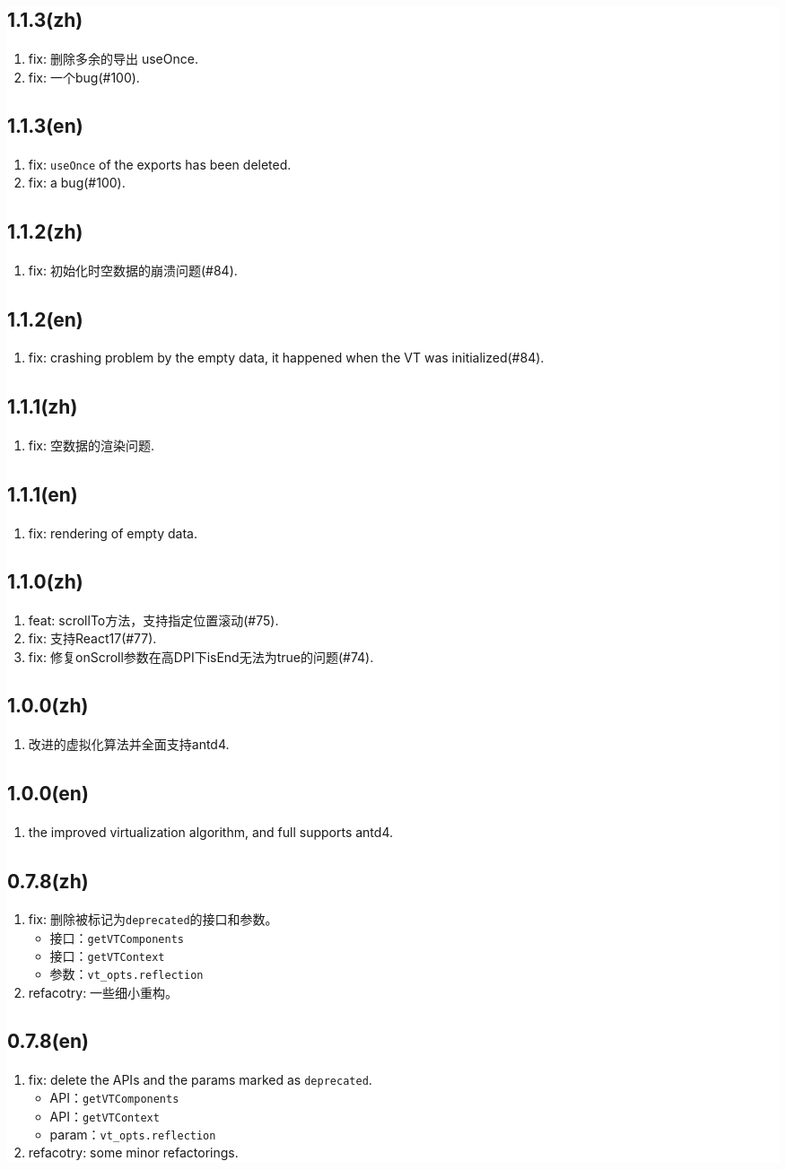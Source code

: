 ## 1.1.3(zh)
  1. fix: 删除多余的导出 useOnce.
  2. fix: 一个bug(#100).
## 1.1.3(en)
  1. fix: `useOnce` of the exports has been deleted.
  2. fix: a bug(#100).



## 1.1.2(zh)
  1. fix: 初始化时空数据的崩溃问题(#84).
## 1.1.2(en)
  1. fix: crashing problem by the empty data, it happened when the VT was initialized(#84).


## 1.1.1(zh)
  1. fix: 空数据的渲染问题.
## 1.1.1(en)
  1. fix: rendering of empty data.


## 1.1.0(zh)
  1. feat: scrollTo方法，支持指定位置滚动(#75).
  2. fix: 支持React17(#77).
  3. fix: 修复onScroll参数在高DPI下isEnd无法为true的问题(#74).


## 1.0.0(zh)
  1. 改进的虚拟化算法并全面支持antd4.


## 1.0.0(en)
  1. the improved virtualization algorithm, and full supports antd4.


## 0.7.8(zh)
  1. fix: 删除被标记为`deprecated`的接口和参数。
      + 接口：`getVTComponents`
      + 接口：`getVTContext`
      + 参数：`vt_opts.reflection`
  1. refacotry: 一些细小重构。


## 0.7.8(en)
  1. fix: delete the APIs and the params marked as `deprecated`.
      + API：`getVTComponents`
      + API：`getVTContext`
      + param：`vt_opts.reflection`
  1. refacotry: some minor refactorings.
